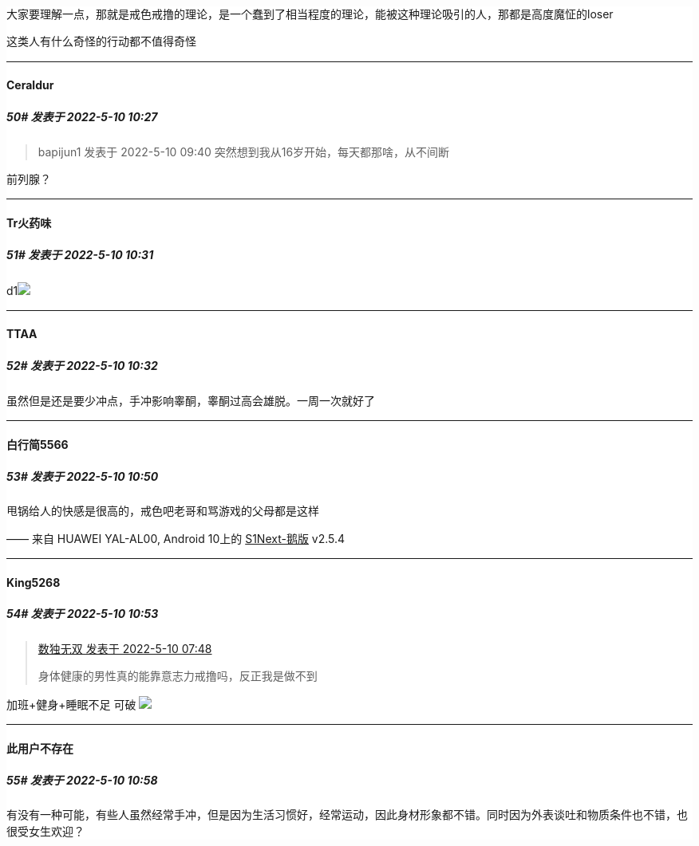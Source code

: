 大家要理解一点，那就是戒色戒撸的理论，是一个蠢到了相当程度的理论，能被这种理论吸引的人，那都是高度魔怔的loser

这类人有什么奇怪的行动都不值得奇怪

*****

####  Ceraldur  
##### 50#       发表于 2022-5-10 10:27

<blockquote>bapijun1 发表于 2022-5-10 09:40
突然想到我从16岁开始，每天都那啥，从不间断</blockquote>
前列腺？

*****

####  Tr火药味  
##### 51#       发表于 2022-5-10 10:31

d1<img src="https://static.saraba1st.com/image/smiley/face2017/066.png" referrerpolicy="no-referrer">

*****

####  TTAA  
##### 52#       发表于 2022-5-10 10:32

虽然但是还是要少冲点，手冲影响睾酮，睾酮过高会雄脱。一周一次就好了

*****

####  白行简5566  
##### 53#       发表于 2022-5-10 10:50

甩锅给人的快感是很高的，戒色吧老哥和骂游戏的父母都是这样

—— 来自 HUAWEI YAL-AL00, Android 10上的 [S1Next-鹅版](https://github.com/ykrank/S1-Next/releases) v2.5.4

*****

####  King5268  
##### 54#       发表于 2022-5-10 10:53

<blockquote><a href="httphttps://bbs.saraba1st.com/2b/forum.php?mod=redirect&amp;goto=findpost&amp;pid=55761346&amp;ptid=2068720" target="_blank">数独无双 发表于 2022-5-10 07:48</a>

身体健康的男性真的能靠意志力戒撸吗，反正我是做不到</blockquote>
加班+健身+睡眠不足 可破 <img src="https://static.saraba1st.com/image/smiley/face2017/136.png" referrerpolicy="no-referrer">

*****

####  此用户不存在  
##### 55#       发表于 2022-5-10 10:58

有没有一种可能，有些人虽然经常手冲，但是因为生活习惯好，经常运动，因此身材形象都不错。同时因为外表谈吐和物质条件也不错，也很受女生欢迎？

